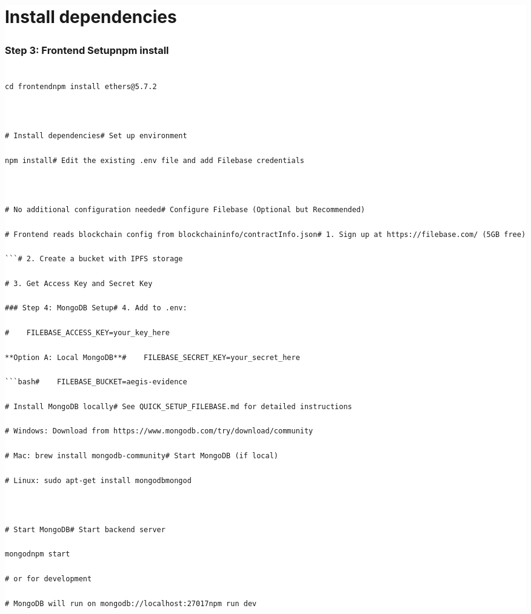 # Install dependencies

### Step 3: Frontend Setupnpm install



```bash# Install additional blockchain dependencies

cd frontendnpm install ethers@5.7.2



# Install dependencies# Set up environment

npm install# Edit the existing .env file and add Filebase credentials



# No additional configuration needed# Configure Filebase (Optional but Recommended)

# Frontend reads blockchain config from blockchaininfo/contractInfo.json# 1. Sign up at https://filebase.com/ (5GB free)

```# 2. Create a bucket with IPFS storage

# 3. Get Access Key and Secret Key

### Step 4: MongoDB Setup# 4. Add to .env:

#    FILEBASE_ACCESS_KEY=your_key_here

**Option A: Local MongoDB**#    FILEBASE_SECRET_KEY=your_secret_here

```bash#    FILEBASE_BUCKET=aegis-evidence

# Install MongoDB locally# See QUICK_SETUP_FILEBASE.md for detailed instructions

# Windows: Download from https://www.mongodb.com/try/download/community

# Mac: brew install mongodb-community# Start MongoDB (if local)

# Linux: sudo apt-get install mongodbmongod



# Start MongoDB# Start backend server

mongodnpm start

# or for development

# MongoDB will run on mongodb://localhost:27017npm run dev

``````
